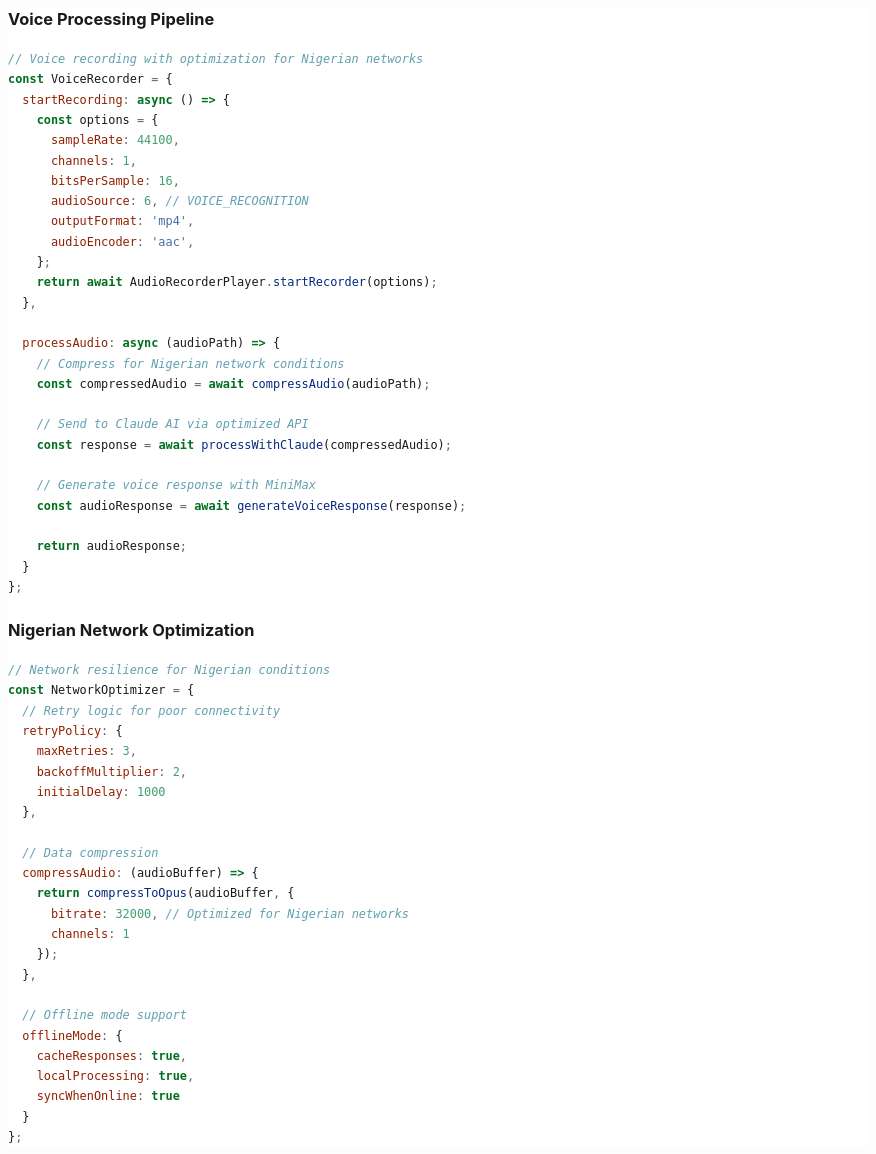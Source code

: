 ### **Voice Processing Pipeline**
```javascript
// Voice recording with optimization for Nigerian networks
const VoiceRecorder = {
  startRecording: async () => {
    const options = {
      sampleRate: 44100,
      channels: 1,
      bitsPerSample: 16,
      audioSource: 6, // VOICE_RECOGNITION
      outputFormat: 'mp4',
      audioEncoder: 'aac',
    };
    return await AudioRecorderPlayer.startRecorder(options);
  },
  
  processAudio: async (audioPath) => {
    // Compress for Nigerian network conditions
    const compressedAudio = await compressAudio(audioPath);
    
    // Send to Claude AI via optimized API
    const response = await processWithClaude(compressedAudio);
    
    // Generate voice response with MiniMax
    const audioResponse = await generateVoiceResponse(response);
    
    return audioResponse;
  }
};
```

### **Nigerian Network Optimization**
```javascript
// Network resilience for Nigerian conditions
const NetworkOptimizer = {
  // Retry logic for poor connectivity
  retryPolicy: {
    maxRetries: 3,
    backoffMultiplier: 2,
    initialDelay: 1000
  },
  
  // Data compression
  compressAudio: (audioBuffer) => {
    return compressToOpus(audioBuffer, {
      bitrate: 32000, // Optimized for Nigerian networks
      channels: 1
    });
  },
  
  // Offline mode support
  offlineMode: {
    cacheResponses: true,
    localProcessing: true,
    syncWhenOnline: true
  }
};
```
